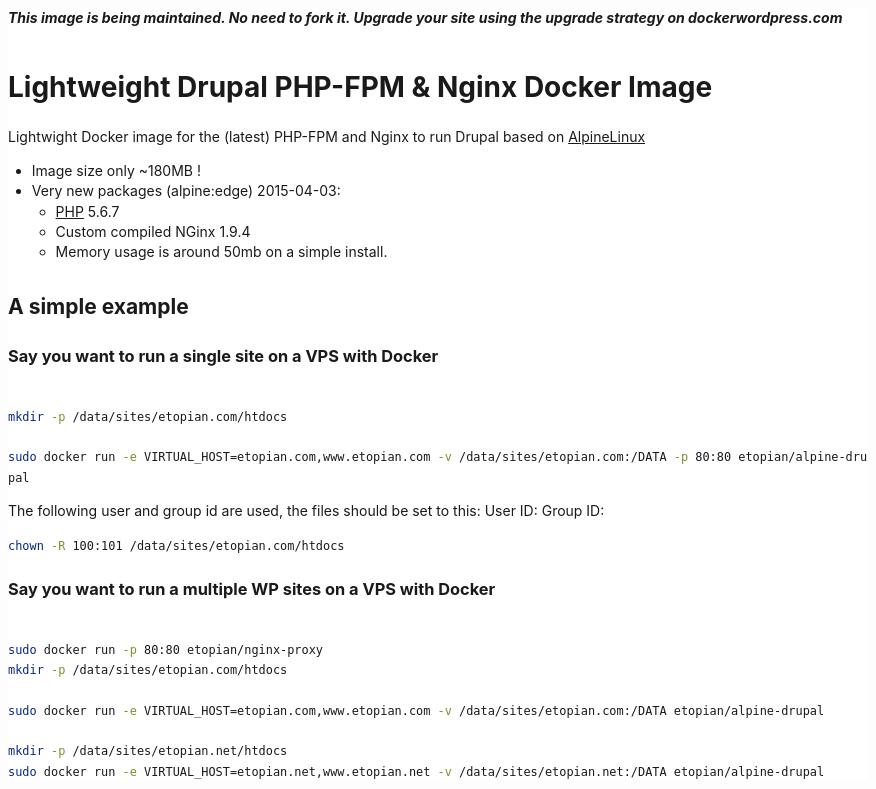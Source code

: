 ##### This image is being maintained. No need to fork it. Upgrade your site using the upgrade strategy on dockerwordpress.com



# Lightweight Drupal PHP-FPM & Nginx Docker Image


Lightwight Docker image for the (latest) PHP-FPM and Nginx to run Drupal based on [AlpineLinux](http://alpinelinux.org)

* Image size only ~180MB !
* Very new packages (alpine:edge) 2015-04-03:
  * [PHP](http://pkgs.alpinelinux.org/package/main/x86/php) 5.6.7
  * Custom compiled NGinx 1.9.4
  * Memory usage is around 50mb on a simple install.
  
  
## A simple example
### Say you want to run a single site on a VPS with Docker

```bash

mkdir -p /data/sites/etopian.com/htdocs

sudo docker run -e VIRTUAL_HOST=etopian.com,www.etopian.com -v /data/sites/etopian.com:/DATA -p 80:80 etopian/alpine-drupal

```
The following user and group id are used, the files should be set to this:
User ID: 
Group ID: 

```bash
chown -R 100:101 /data/sites/etopian.com/htdocs
```

### Say you want to run a multiple WP sites on a VPS with Docker

```bash

sudo docker run -p 80:80 etopian/nginx-proxy
mkdir -p /data/sites/etopian.com/htdocs

sudo docker run -e VIRTUAL_HOST=etopian.com,www.etopian.com -v /data/sites/etopian.com:/DATA etopian/alpine-drupal

mkdir -p /data/sites/etopian.net/htdocs
sudo docker run -e VIRTUAL_HOST=etopian.net,www.etopian.net -v /data/sites/etopian.net:/DATA etopian/alpine-drupal
```
